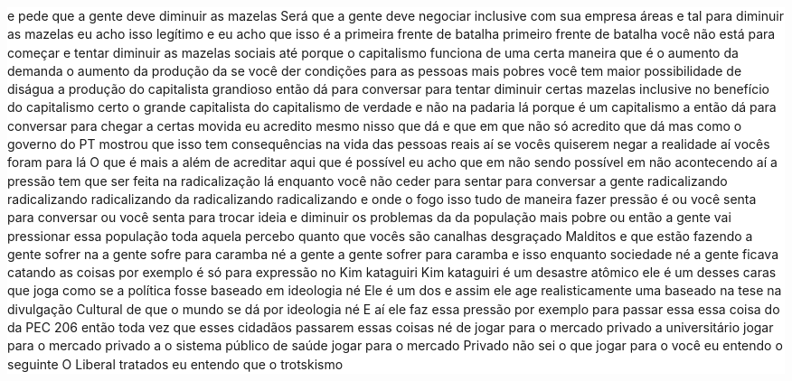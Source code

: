 e pede que a gente deve diminuir as
mazelas Será que a gente deve negociar
inclusive com sua empresa áreas e tal
para diminuir as mazelas eu acho isso
legítimo e eu acho que isso é a primeira
frente de batalha primeiro frente de
batalha você não está para começar e
tentar diminuir as mazelas sociais até
porque o capitalismo funciona de uma
certa maneira que é o aumento da demanda
o aumento da produção da se você der
condições para as pessoas mais pobres
você tem maior possibilidade de diságua
a produção do capitalista
grandioso então dá para conversar para
tentar diminuir certas mazelas inclusive
no benefício do capitalismo certo o
grande capitalista do capitalismo de
verdade e não na padaria lá porque é um
capitalismo a então dá para conversar
para chegar a certas movida eu acredito
mesmo nisso que dá e que em que não só
acredito que dá mas como o governo do PT
mostrou que isso tem consequências na
vida das pessoas reais aí se vocês
quiserem negar a realidade aí vocês
foram para lá O que é mais a além de
acreditar aqui que é possível eu acho
que em não sendo possível em não
acontecendo aí a pressão tem que ser
feita na radicalização lá enquanto você
não ceder para sentar para conversar a
gente radicalizando radicalizando
radicalizando da radicalizando
radicalizando e onde o fogo isso tudo de
maneira fazer pressão é ou você senta
para conversar ou você senta para trocar
ideia e diminuir os problemas da da
população mais pobre ou então a gente
vai pressionar essa população toda
aquela percebo quanto que vocês são
canalhas desgraçado Malditos e que estão
fazendo a gente sofrer na
a gente sofre para caramba né a gente a
gente sofrer para caramba e
isso enquanto sociedade né a gente
ficava catando as coisas por exemplo é
só para expressão no Kim kataguiri Kim
kataguiri é um desastre atômico ele é um
desses caras que joga como se a política
fosse baseado em ideologia né Ele é um
dos e assim ele age realisticamente uma
baseado na tese na divulgação Cultural
de que o mundo se dá por ideologia né E
aí ele faz essa pressão por exemplo para
passar essa essa coisa do da PEC
206 então toda vez que esses cidadãos
passarem essas coisas né de jogar para o
mercado privado a universitário jogar
para o mercado privado a o sistema
público de saúde jogar para o mercado
Privado não sei o que jogar para o
você eu entendo o seguinte O Liberal
tratados eu entendo que o trotskismo